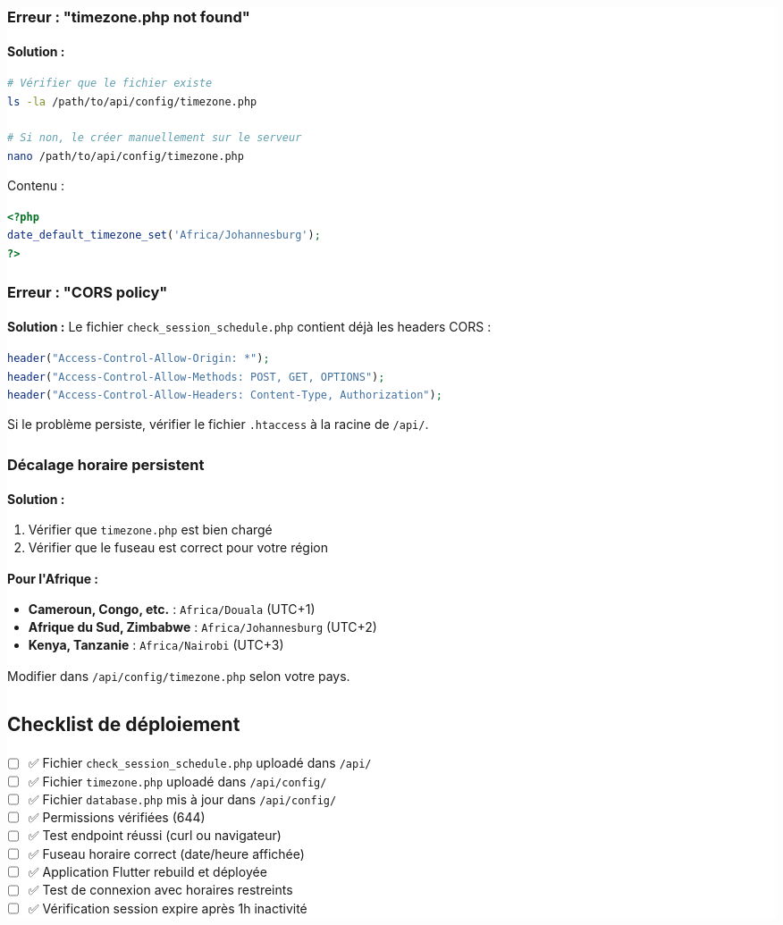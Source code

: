 ### Erreur : "timezone.php not found"

**Solution :**
```bash
# Vérifier que le fichier existe
ls -la /path/to/api/config/timezone.php

# Si non, le créer manuellement sur le serveur
nano /path/to/api/config/timezone.php
```

Contenu :
```php
<?php
date_default_timezone_set('Africa/Johannesburg');
?>
```

### Erreur : "CORS policy"

**Solution :**
Le fichier `check_session_schedule.php` contient déjà les headers CORS :
```php
header("Access-Control-Allow-Origin: *");
header("Access-Control-Allow-Methods: POST, GET, OPTIONS");
header("Access-Control-Allow-Headers: Content-Type, Authorization");
```

Si le problème persiste, vérifier le fichier `.htaccess` à la racine de `/api/`.

### Décalage horaire persistent

**Solution :**
1. Vérifier que `timezone.php` est bien chargé
2. Vérifier que le fuseau est correct pour votre région

**Pour l'Afrique :**
- **Cameroun, Congo, etc.** : `Africa/Douala` (UTC+1)
- **Afrique du Sud, Zimbabwe** : `Africa/Johannesburg` (UTC+2)
- **Kenya, Tanzanie** : `Africa/Nairobi` (UTC+3)

Modifier dans `/api/config/timezone.php` selon votre pays.

## Checklist de déploiement

- [ ] ✅ Fichier `check_session_schedule.php` uploadé dans `/api/`
- [ ] ✅ Fichier `timezone.php` uploadé dans `/api/config/`
- [ ] ✅ Fichier `database.php` mis à jour dans `/api/config/`
- [ ] ✅ Permissions vérifiées (644)
- [ ] ✅ Test endpoint réussi (curl ou navigateur)
- [ ] ✅ Fuseau horaire correct (date/heure affichée)
- [ ] ✅ Application Flutter rebuild et déployée
- [ ] ✅ Test de connexion avec horaires restreints
- [ ] ✅ Vérification session expire après 1h inactivité
